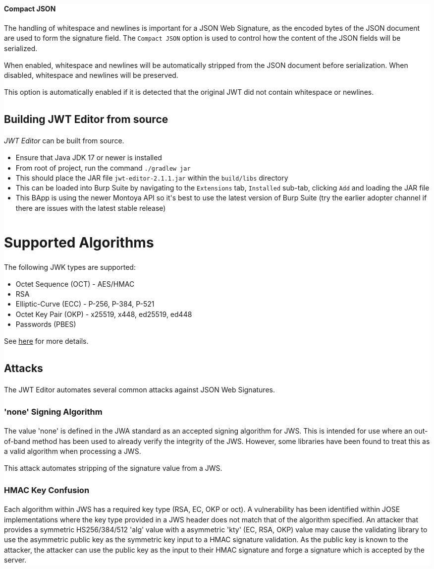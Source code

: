 #### Compact JSON
The handling of whitespace and newlines is important for a JSON Web Signature, as the encoded bytes of the JSON document are used to form the signature field. The `Compact JSON` option is used to control how the content of the JSON fields will be serialized.

When enabled, whitespace and newlines will be automatically stripped from the JSON document before serialization. When disabled, whitespace and newlines will be preserved.

This option is automatically enabled if it is detected that the original JWT did not contain whitespace or newlines.

## Building JWT Editor from source
*JWT Editor* can be built from source.
* Ensure that Java JDK 17 or newer is installed
* From root of project, run the command `./gradlew jar`
* This should place the JAR file `jwt-editor-2.1.1.jar` within the `build/libs` directory
* This can be loaded into Burp Suite by navigating to the `Extensions` tab, `Installed` sub-tab, clicking `Add` and loading the JAR file
* This BApp is using the newer Montoya API so it's best to use the latest version of Burp Suite (try the earlier adopter channel if there are issues with the latest stable release)

# Supported Algorithms

The following JWK types are supported:

* Octet Sequence (OCT) - AES/HMAC
* RSA
* Elliptic-Curve (ECC) - P-256, P-384, P-521
* Octet Key Pair (OKP) - x25519, x448, ed25519, ed448
* Passwords (PBES)

See [here](https://github.com/DolphFlynn/jwt-editor/wiki/Supported-Algorithms) for more details.

## Attacks

The JWT Editor automates several common attacks against JSON Web Signatures.

### 'none' Signing Algorithm

The value 'none' is defined in the JWA standard as an accepted signing algorithm for JWS. This is intended for use where an out-of-band method has been used to already verify the integrity of the JWS. However, some libraries have been found to treat this as a valid algorithm when processing a JWS.

This attack automates stripping of the signature value from a JWS.

### HMAC Key Confusion

Each algorithm within JWS has a required key type (RSA, EC, OKP or oct). A vulnerability has been identified within JOSE implementations where the key type provided in a JWS header does not match that of the algorithm specified. An attacker that provides a symmetric HS256/384/512 'alg' value with a asymmetric 'kty' (EC, RSA, OKP) value may cause the validating library to use the asymmetric public key as the symmetric key input to a HMAC signature validation. As the public key is known to the attacker, the attacker can use the public key as the input to their HMAC signature and forge a signature which is accepted by the server.
